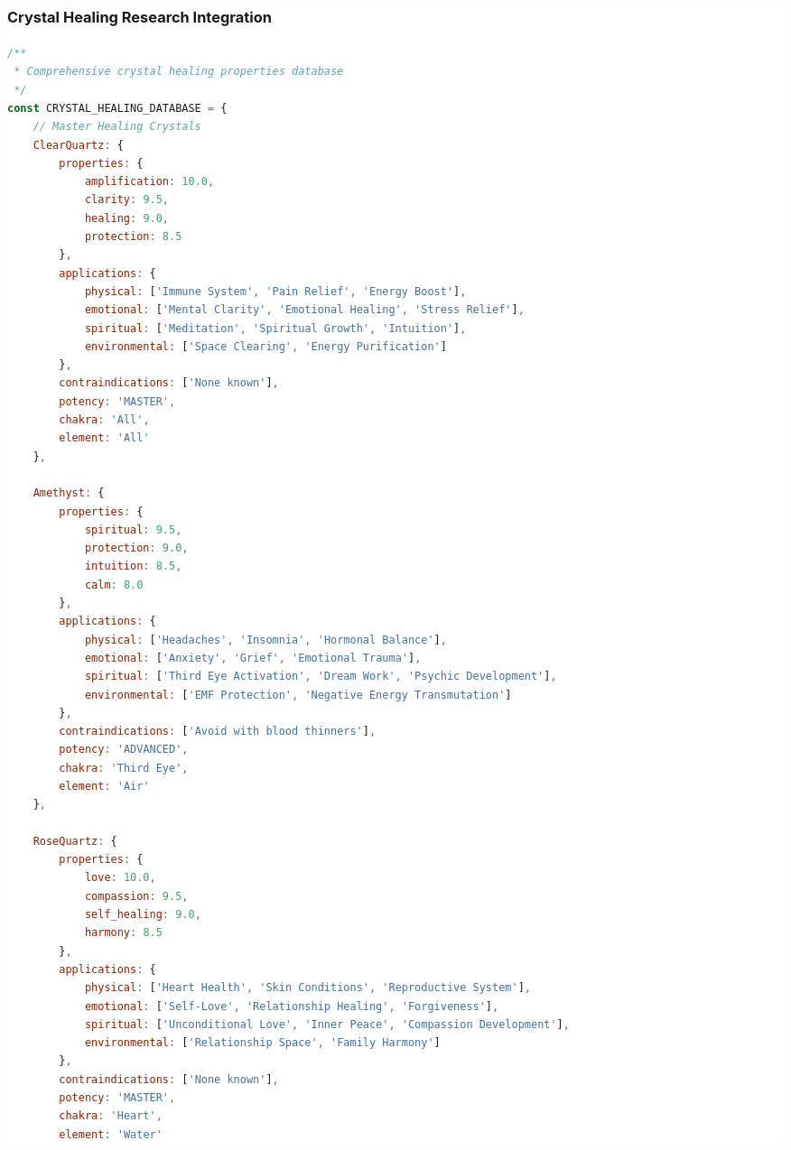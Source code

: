 ### Crystal Healing Research Integration

```javascript
/**
 * Comprehensive crystal healing properties database
 */
const CRYSTAL_HEALING_DATABASE = {
    // Master Healing Crystals
    ClearQuartz: {
        properties: {
            amplification: 10.0,
            clarity: 9.5,
            healing: 9.0,
            protection: 8.5
        },
        applications: {
            physical: ['Immune System', 'Pain Relief', 'Energy Boost'],
            emotional: ['Mental Clarity', 'Emotional Healing', 'Stress Relief'],
            spiritual: ['Meditation', 'Spiritual Growth', 'Intuition'],
            environmental: ['Space Clearing', 'Energy Purification']
        },
        contraindications: ['None known'],
        potency: 'MASTER',
        chakra: 'All',
        element: 'All'
    },

    Amethyst: {
        properties: {
            spiritual: 9.5,
            protection: 9.0,
            intuition: 8.5,
            calm: 8.0
        },
        applications: {
            physical: ['Headaches', 'Insomnia', 'Hormonal Balance'],
            emotional: ['Anxiety', 'Grief', 'Emotional Trauma'],
            spiritual: ['Third Eye Activation', 'Dream Work', 'Psychic Development'],
            environmental: ['EMF Protection', 'Negative Energy Transmutation']
        },
        contraindications: ['Avoid with blood thinners'],
        potency: 'ADVANCED',
        chakra: 'Third Eye',
        element: 'Air'
    },

    RoseQuartz: {
        properties: {
            love: 10.0,
            compassion: 9.5,
            self_healing: 9.0,
            harmony: 8.5
        },
        applications: {
            physical: ['Heart Health', 'Skin Conditions', 'Reproductive System'],
            emotional: ['Self-Love', 'Relationship Healing', 'Forgiveness'],
            spiritual: ['Unconditional Love', 'Inner Peace', 'Compassion Development'],
            environmental: ['Relationship Space', 'Family Harmony']
        },
        contraindications: ['None known'],
        potency: 'MASTER',
        chakra: 'Heart',
        element: 'Water'
```